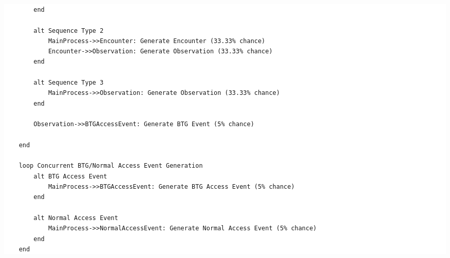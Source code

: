 ```mermaid
        end
        
        alt Sequence Type 2
            MainProcess->>Encounter: Generate Encounter (33.33% chance)
            Encounter->>Observation: Generate Observation (33.33% chance)
        end

        alt Sequence Type 3
            MainProcess->>Observation: Generate Observation (33.33% chance)
        end

        Observation->>BTGAccessEvent: Generate BTG Event (5% chance)
        
    end

    loop Concurrent BTG/Normal Access Event Generation
        alt BTG Access Event
            MainProcess->>BTGAccessEvent: Generate BTG Access Event (5% chance)
        end

        alt Normal Access Event
            MainProcess->>NormalAccessEvent: Generate Normal Access Event (5% chance)
        end
    end
```

[^1]: McGlade, D., & Scott-Hayward, S. (2019). ML-based cyber incident detection for Electronic Medical Record (EMR) systems. Smart Health, 12, 3–23. [doi:10.1016/j.smhl.2018.05.001](https://doi.org/10.1016/j.smhl.2018.05.001)